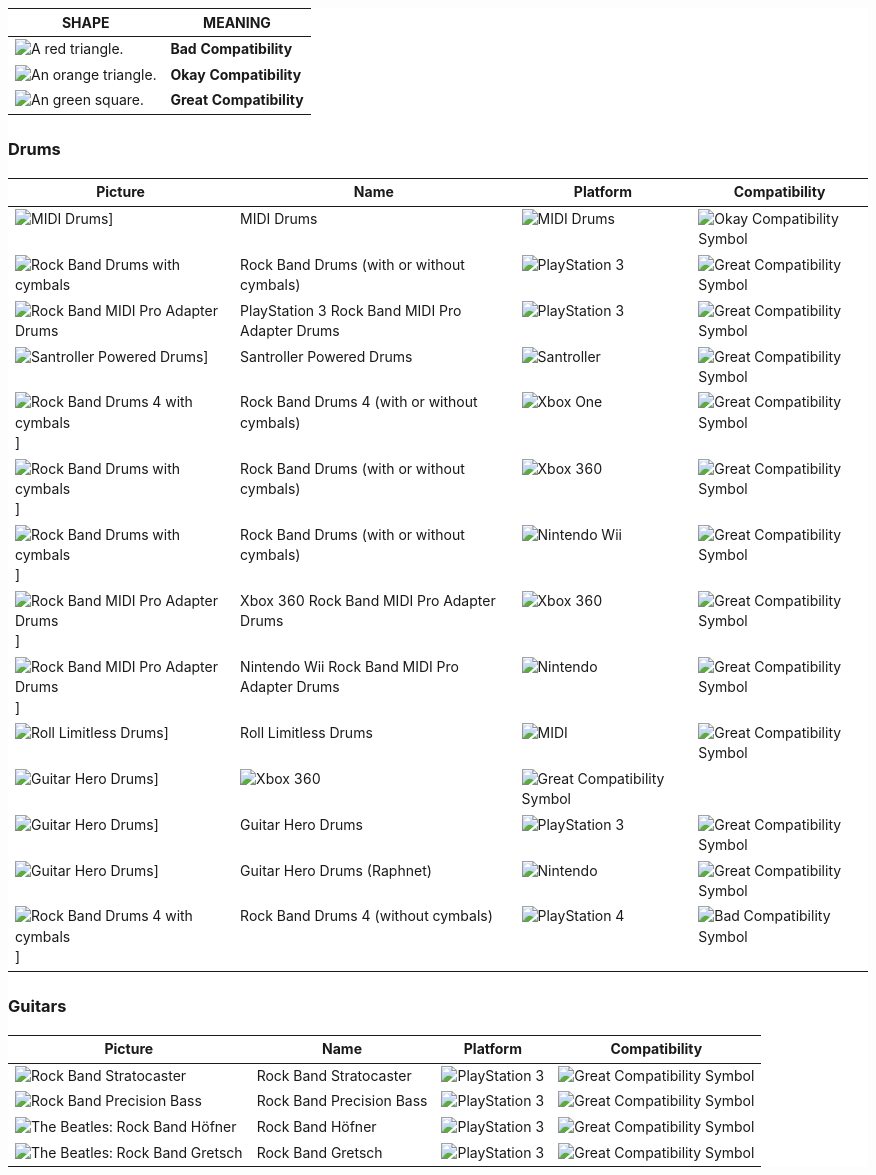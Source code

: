 | SHAPE | MEANING |
|---|---|
| ![A red triangle.](https://rb3pc.milohax.org/images/instruments/compat/bad.png "Red Triangle") | **Bad Compatibility** |
| ![An orange triangle.](https://rb3pc.milohax.org/images/instruments/compat/okay.png "Orange Circle") | **Okay Compatibility** |
| ![An green square.](https://rb3pc.milohax.org/images/instruments/compat/great.png "Green Square") | **Great Compatibility** |

### Drums

| Picture | Name | Platform | Compatibility |
|---------|------|----------|---------------|
|![MIDI Drums](https://rb3pc.milohax.org/images/instruments/list/drmmidi.png)] | MIDI Drums | ![MIDI Drums](https://rb3pc.milohax.org/images/instruments/plat/midi.png) | ![Okay Compatibility Symbol](https://rb3pc.milohax.org/images/instruments/compat/okay.png) |
|![Rock Band Drums with cymbals](https://rb3pc.milohax.org/images/instruments/list/drmrbpro.png)  | Rock Band Drums (with or without cymbals) | ![PlayStation 3](https://rb3pc.milohax.org/images/instruments/plat/ps3.png) | ![Great Compatibility Symbol](https://rb3pc.milohax.org/images/instruments/compat/great.png) |
|![Rock Band MIDI Pro Adapter Drums](https://rb3pc.milohax.org/images/instruments/list/drmmpaps3.png)  | PlayStation 3 Rock Band MIDI Pro Adapter Drums | ![PlayStation 3](https://rb3pc.milohax.org/images/instruments/plat/ps3.png) | ![Great Compatibility Symbol](https://rb3pc.milohax.org/images/instruments/compat/great.png) |
|![Santroller Powered Drums](https://rb3pc.milohax.org/images/instruments/list/drmsan.png)] | Santroller Powered Drums | ![Santroller](https://rb3pc.milohax.org/images/instruments/plat/santroller.png) | ![Great Compatibility Symbol](https://rb3pc.milohax.org/images/instruments/compat/great.png) |
|![Rock Band Drums 4 with cymbals](https://rb3pc.milohax.org/images/instruments/list/drmrbpro.png)] | Rock Band Drums 4 (with or without cymbals) | ![Xbox One](https://rb3pc.milohax.org/images/instruments/plat/xbx.png) | ![Great Compatibility Symbol](https://rb3pc.milohax.org/images/instruments/compat/great.png) |
|![Rock Band Drums with cymbals](https://rb3pc.milohax.org/images/instruments/list/drmrbpro.png)] | Rock Band Drums (with or without cymbals) | ![Xbox 360](https://rb3pc.milohax.org/images/instruments/plat/360.png) | ![Great Compatibility Symbol](https://rb3pc.milohax.org/images/instruments/compat/great.png) |
|![Rock Band Drums with cymbals](https://rb3pc.milohax.org/images/instruments/list/drmrbpro.png)] | Rock Band Drums (with or without cymbals) | ![Nintendo Wii](https://rb3pc.milohax.org/images/instruments/plat/wii.png) | ![Great Compatibility Symbol](https://rb3pc.milohax.org/images/instruments/compat/great.png) |
|![Rock Band MIDI Pro Adapter Drums](https://rb3pc.milohax.org/images/instruments/list/drmmpa360.png)] | Xbox 360 Rock Band MIDI Pro Adapter Drums | ![Xbox 360](https://rb3pc.milohax.org/images/instruments/plat/360.png) | ![Great Compatibility Symbol](https://rb3pc.milohax.org/images/instruments/compat/great.png) |
|![Rock Band MIDI Pro Adapter Drums](https://rb3pc.milohax.org/images/instruments/list/drmmpawii.png)] | Nintendo Wii Rock Band MIDI Pro Adapter Drums | ![Nintendo](https://rb3pc.milohax.org/images/instruments/plat/wii.png) | ![Great Compatibility Symbol](https://rb3pc.milohax.org/images/instruments/compat/great.png) |
|![Roll Limitless Drums](https://rb3pc.milohax.org/images/instruments/list/drmroll.png)] | Roll Limitless Drums | ![MIDI](https://rb3pc.milohax.org/images/instruments/plat/midi.png) | ![Great Compatibility Symbol](https://rb3pc.milohax.org/images/instruments/compat/great.png) |
|![Guitar Hero Drums](https://rb3pc.milohax.org/images/instruments/list/drmgh.png)] | ![Xbox 360](https://rb3pc.milohax.org/images/instruments/plat/360.png) | ![Great Compatibility Symbol](https://rb3pc.milohax.org/images/instruments/compat/great.png) |
|![Guitar Hero Drums](https://rb3pc.milohax.org/images/instruments/list/drmgh.png)] | Guitar Hero Drums | ![PlayStation 3](https://rb3pc.milohax.org/images/instruments/plat/ps3.png) | ![Great Compatibility Symbol](https://rb3pc.milohax.org/images/instruments/compat/great.png) |
|![Guitar Hero Drums](https://rb3pc.milohax.org/images/instruments/list/drmgh.png)] | Guitar Hero Drums (Raphnet) | ![Nintendo](https://rb3pc.milohax.org/images/instruments/plat/wii.png) | ![Great Compatibility Symbol](https://rb3pc.milohax.org/images/instruments/compat/great.png) |
|![Rock Band Drums 4 with cymbals](https://rb3pc.milohax.org/images/instruments/list/drmrbpro.png)] | Rock Band Drums 4 (without cymbals) | ![PlayStation 4](https://rb3pc.milohax.org/images/instruments/plat/ps4.png) | ![Bad Compatibility Symbol](https://rb3pc.milohax.org/images/instruments/compat/bad.png) |

### Guitars

| Picture | Name | Platform | Compatibility |
|---------|------|----------|---------------|
|![Rock Band Stratocaster](https://rb3pc.milohax.org/images/instruments/list/gtrrb2.png) | Rock Band Stratocaster | ![PlayStation 3](https://rb3pc.milohax.org/images/instruments/plat/ps3.png) | ![Great Compatibility Symbol](https://rb3pc.milohax.org/images/instruments/compat/great.png) |
|![Rock Band Precision Bass](https://rb3pc.milohax.org/images/instruments/list/gtrpbass.png) | Rock Band Precision Bass | ![PlayStation 3](https://rb3pc.milohax.org/images/instruments/plat/ps3.png) | ![Great Compatibility Symbol](https://rb3pc.milohax.org/images/instruments/compat/great.png) |
|![The Beatles: Rock Band Höfner](https://rb3pc.milohax.org/images/instruments/list/gtrhof.png) | Rock Band Höfner | ![PlayStation 3](https://rb3pc.milohax.org/images/instruments/plat/ps3.png) | ![Great Compatibility Symbol](https://rb3pc.milohax.org/images/instruments/compat/great.png) |
|![The Beatles: Rock Band Gretsch](https://rb3pc.milohax.org/images/instruments/list/gtrgret.png) | Rock Band Gretsch | ![PlayStation 3](https://rb3pc.milohax.org/images/instruments/plat/ps3.png) | ![Great Compatibility Symbol](https://rb3pc.milohax.org/images/instruments/compat/great.png) |